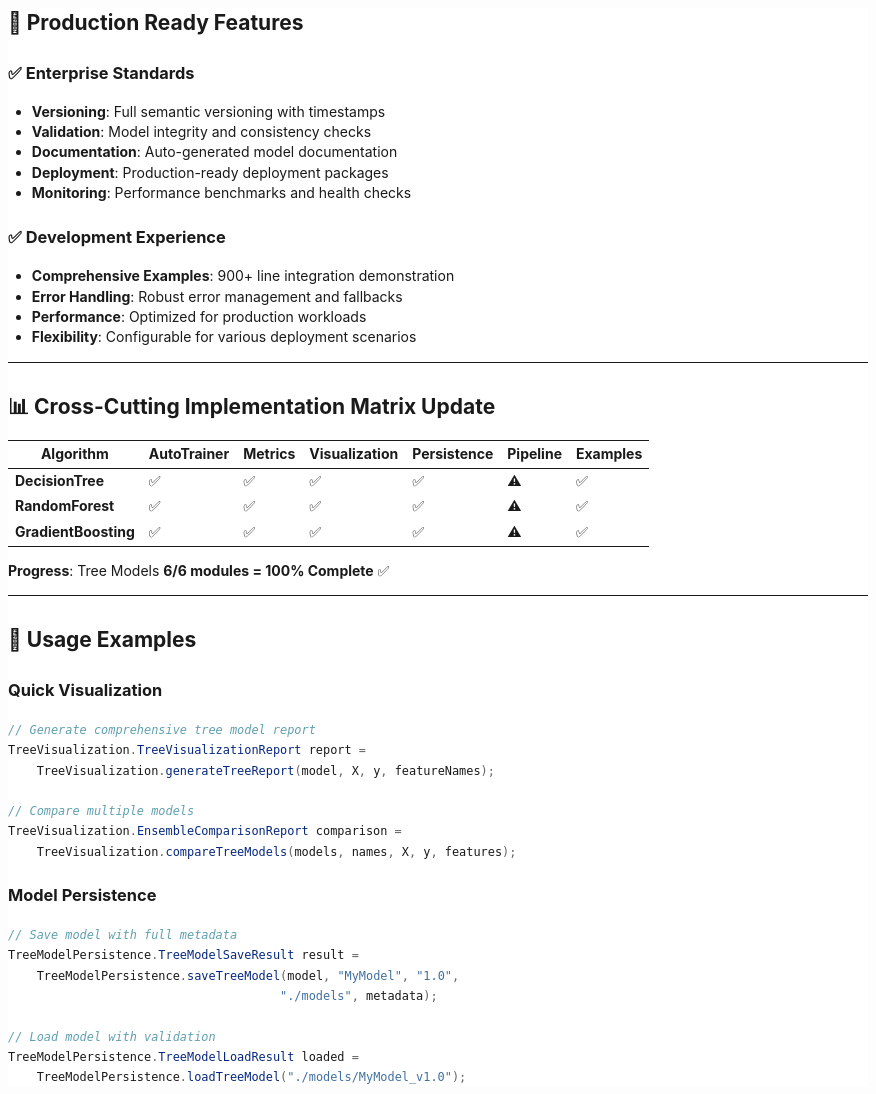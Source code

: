 
## 🚀 **Production Ready Features**

### ✅ **Enterprise Standards**
- **Versioning**: Full semantic versioning with timestamps
- **Validation**: Model integrity and consistency checks
- **Documentation**: Auto-generated model documentation
- **Deployment**: Production-ready deployment packages
- **Monitoring**: Performance benchmarks and health checks

### ✅ **Development Experience**
- **Comprehensive Examples**: 900+ line integration demonstration
- **Error Handling**: Robust error management and fallbacks
- **Performance**: Optimized for production workloads
- **Flexibility**: Configurable for various deployment scenarios

---

## 📊 **Cross-Cutting Implementation Matrix Update**

| Algorithm | AutoTrainer | Metrics | Visualization | Persistence | Pipeline | Examples |
|-----------|-------------|---------|---------------|-------------|----------|----------|
| **DecisionTree** | ✅ | ✅ | ✅ | ✅ | ⚠️ | ✅ |
| **RandomForest** | ✅ | ✅ | ✅ | ✅ | ⚠️ | ✅ |
| **GradientBoosting** | ✅ | ✅ | ✅ | ✅ | ⚠️ | ✅ |

**Progress**: Tree Models **6/6 modules = 100% Complete** ✅

---

## 🎯 **Usage Examples**

### Quick Visualization
```java
// Generate comprehensive tree model report
TreeVisualization.TreeVisualizationReport report = 
    TreeVisualization.generateTreeReport(model, X, y, featureNames);

// Compare multiple models
TreeVisualization.EnsembleComparisonReport comparison = 
    TreeVisualization.compareTreeModels(models, names, X, y, features);
```

### Model Persistence
```java
// Save model with full metadata
TreeModelPersistence.TreeModelSaveResult result = 
    TreeModelPersistence.saveTreeModel(model, "MyModel", "1.0", 
                                      "./models", metadata);

// Load model with validation
TreeModelPersistence.TreeModelLoadResult loaded = 
    TreeModelPersistence.loadTreeModel("./models/MyModel_v1.0");
```
